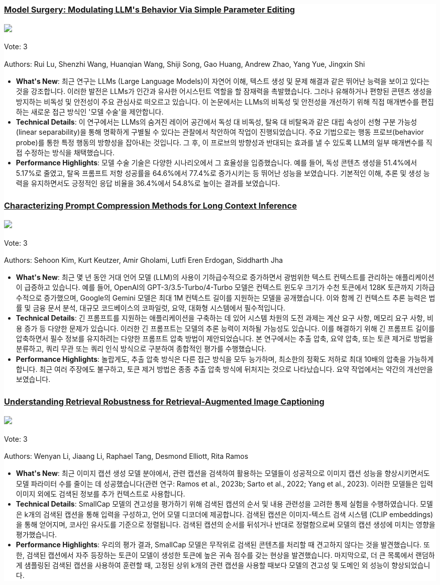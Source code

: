 ### [Model Surgery: Modulating LLM's Behavior Via Simple Parameter Editing](https://arxiv.org/abs/2407.08770)

![](https://cdn-thumbnails.huggingface.co/social-thumbnails/papers/2407.08770.png)

Vote: 3

Authors: Rui Lu, Shenzhi Wang, Huanqian Wang, Shiji Song, Gao Huang, Andrew Zhao, Yang Yue, Jingxin Shi

- **What's New**: 최근 연구는 LLMs (Large Language Models)이 자연어 이해, 텍스트 생성 및 문제 해결과 같은 뛰어난 능력을 보이고 있다는 것을 강조합니다. 이러한 발전은 LLMs가 인간과 유사한 어시스턴트 역할을 할 잠재력을 촉발했습니다. 그러나 유해하거나 편향된 콘텐츠 생성을 방지하는 비독성 및 안전성이 주요 관심사로 떠오르고 있습니다. 이 논문에서는 LLMs의 비독성 및 안전성을 개선하기 위해 직접 매개변수를 편집하는 새로운 접근 방식인 '모델 수술'을 제안합니다.
- **Technical Details**: 이 연구에서는 LLMs의 숨겨진 레이어 공간에서 독성 대 비독성, 탈옥 대 비탈옥과 같은 대립 속성이 선형 구분 가능성(linear separability)을 통해 명확하게 구별될 수 있다는 관찰에서 착안하여 작업이 진행되었습니다. 주요 기법으로는 행동 프로브(behavior probe)를 통한 특정 행동의 방향성을 잡아내는 것입니다. 그 후, 이 프로브의 방향성과 반대되는 효과를 낼 수 있도록 LLM의 일부 매개변수를 직접 수정하는 방식을 채택했습니다.
- **Performance Highlights**: 모델 수술 기술은 다양한 시나리오에서 그 효율성을 입증했습니다. 예를 들어, 독성 콘텐츠 생성을 51.4%에서 5.17%로 줄였고, 탈옥 프롬프트 저항 성공률을 64.6%에서 77.4%로 증가시키는 등 뛰어난 성능을 보였습니다. 기본적인 이해, 추론 및 생성 능력을 유지하면서도 긍정적인 응답 비율을 36.4%에서 54.8%로 높이는 결과를 보였습니다.

### [Characterizing Prompt Compression Methods for Long Context Inference](https://arxiv.org/abs/2407.08892)

![](https://cdn-thumbnails.huggingface.co/social-thumbnails/papers/2407.08892.png)

Vote: 3

Authors: Sehoon Kim, Kurt Keutzer, Amir Gholami, Lutfi Eren Erdogan, Siddharth Jha

- **What's New**: 최근 몇 년 동안 거대 언어 모델 (LLM)의 사용이 기하급수적으로 증가하면서 광범위한 텍스트 컨텍스트를 관리하는 애플리케이션이 급증하고 있습니다. 예를 들어, OpenAI의 GPT-3/3.5-Turbo/4-Turbo 모델은 컨텍스트 윈도우 크기가 수천 토큰에서 128K 토큰까지 기하급수적으로 증가했으며, Google의 Gemini 모델은 최대 1M 컨텍스트 길이를 지원하는 모델을 공개했습니다. 이와 함께 긴 컨텍스트 추론 능력은 법률 및 금융 문서 분석, 대규모 코드베이스의 코파일럿, 요약, 대화형 시스템에서 필수적입니다.
- **Technical Details**: 긴 프롬프트를 지원하는 애플리케이션을 구축하는 데 있어 시스템 차원의 도전 과제는 계산 요구 사항, 메모리 요구 사항, 비용 증가 등 다양한 문제가 있습니다. 이러한 긴 프롬프트는 모델의 추론 능력이 저하될 가능성도 있습니다. 이를 해결하기 위해 긴 프롬프트 길이를 압축하면서 필수 정보를 유지하려는 다양한 프롬프트 압축 방법이 제안되었습니다. 본 연구에서는 추출 압축, 요약 압축, 또는 토큰 제거로 방법을 분류하고, 쿼리 무관 또는 쿼리 인식 방식으로 구분하여 종합적인 평가를 수행했습니다.
- **Performance Highlights**: 놀랍게도, 추출 압축 방식은 다른 접근 방식을 모두 능가하며, 최소한의 정확도 저하로 최대 10배의 압축을 가능하게 합니다. 최근 여러 주장에도 불구하고, 토큰 제거 방법은 종종 추출 압축 방식에 뒤처지는 것으로 나타났습니다. 요약 작업에서는 약간의 개선만을 보였습니다.

### [Understanding Retrieval Robustness for Retrieval-Augmented Image Captioning](https://arxiv.org/abs/2406.02265)

![](https://cdn-thumbnails.huggingface.co/social-thumbnails/papers/2406.02265.png)

Vote: 3

Authors: Wenyan Li, Jiaang Li, Raphael Tang, Desmond Elliott, Rita Ramos

- **What's New**: 최근 이미지 캡션 생성 모델 분야에서, 관련 캡션을 검색하여 활용하는 모델들이 성공적으로 이미지 캡션 성능을 향상시키면서도 모델 파라미터 수를 줄이는 데 성공했습니다(관련 연구: Ramos et al., 2023b; Sarto et al., 2022; Yang et al., 2023). 이러한 모델들은 입력 이미지 외에도 검색된 정보를 추가 컨텍스트로 사용합니다.
- **Technical Details**: SmallCap 모델의 견고성을 평가하기 위해 검색된 캡션의 순서 및 내용 관련성을 고려한 통제 실험을 수행하였습니다. 모델은 k개의 검색된 캡션을 통해 입력을 구성하고, 언어 모델 디코더에 제공합니다. 검색된 캡션은 이미지-텍스트 검색 시스템 (CLIP embeddings) 을 통해 얻어지며, 코사인 유사도를 기준으로 정렬됩니다. 검색된 캡션의 순서를 뒤섞거나 반대로 정렬함으로써 모델의 캡션 생성에 미치는 영향을 평가했습니다.
- **Performance Highlights**: 우리의 평가 결과, SmallCap 모델은 무작위로 검색된 콘텐츠를 처리할 때 견고하지 않다는 것을 발견했습니다. 또한, 검색된 캡션에서 자주 등장하는 토큰이 모델이 생성한 토큰에 높은 귀속 점수를 갖는 현상을 발견했습니다. 마지막으로, 더 큰 목록에서 랜덤하게 샘플링된 검색된 캡션을 사용하여 훈련할 때, 고정된 상위 k개의 관련 캡션을 사용할 때보다 모델의 견고성 및 도메인 외 성능이 향상되었습니다.
